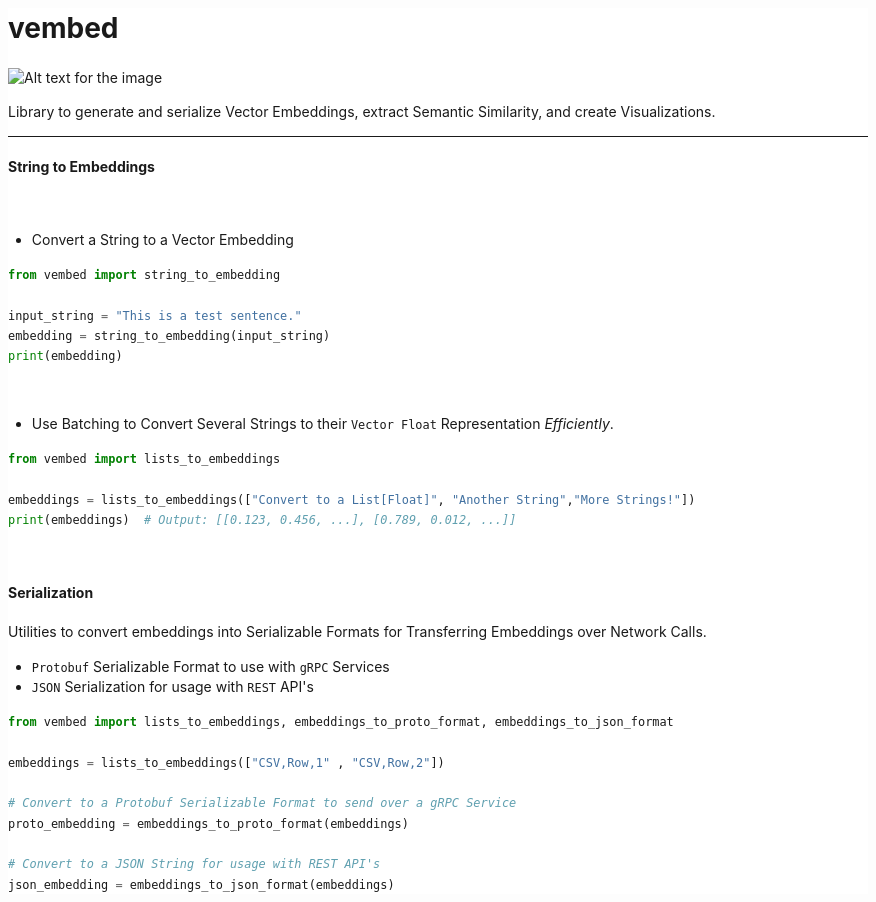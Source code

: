 # vembed

<img src="assets/vecembed.jpg" alt="Alt text for the image" width="100%" height="auto" />

<br/>

Library to generate and serialize Vector Embeddings, extract Semantic Similarity, and create Visualizations.

<hr/>

#### String to Embeddings 
<br/>

- Convert a String to a Vector Embedding

```py
from vembed import string_to_embedding

input_string = "This is a test sentence."
embedding = string_to_embedding(input_string)
print(embedding)
```
<br/>

- Use Batching to Convert Several Strings to their `Vector Float` Representation *Efficiently*.

```py
from vembed import lists_to_embeddings

embeddings = lists_to_embeddings(["Convert to a List[Float]", "Another String","More Strings!"])
print(embeddings)  # Output: [[0.123, 0.456, ...], [0.789, 0.012, ...]]
```
<br/>

#### Serialization

Utilities to convert embeddings into Serializable Formats for Transferring Embeddings over Network Calls.

- `Protobuf` Serializable Format to use with `gRPC` Services
-  `JSON` Serialization for usage with `REST` API's


```py
from vembed import lists_to_embeddings, embeddings_to_proto_format, embeddings_to_json_format

embeddings = lists_to_embeddings(["CSV,Row,1" , "CSV,Row,2"])

# Convert to a Protobuf Serializable Format to send over a gRPC Service
proto_embedding = embeddings_to_proto_format(embeddings)

# Convert to a JSON String for usage with REST API's
json_embedding = embeddings_to_json_format(embeddings)
```
